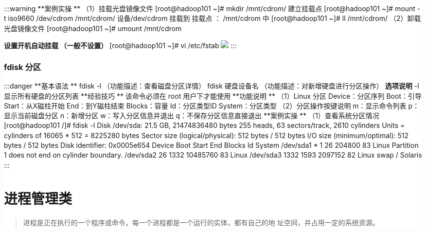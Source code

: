 :::warning
**案例实操 **
（1）挂载光盘镜像文件 
[root@hadoop101 ~]# mkdir /mnt/cdrom/ 		建立挂载点 
[root@hadoop101 ~]# mount -t iso9660 /dev/cdrom /mnt/cdrom/ 		设备/dev/cdrom 挂载到 挂载点 ： /mnt/cdrom 中 
[root@hadoop101 ~]# ll /mnt/cdrom/ 
（2）卸载光盘镜像文件 
[root@hadoop101 ~]# umount /mnt/cdrom

**设置开机自动挂载 （一般不设置）**
[root@hadoop101 ~]# vi /etc/fstab
![](https://xingqiu-tuchuang-1256524210.cos.ap-shanghai.myqcloud.com/shayu931/38linux.png)
:::

### fdisk 分区
:::danger
**基本语法 **
fdisk -l 				（功能描述：查看磁盘分区详情） 
fdisk 硬盘设备名 		（功能描述：对新增硬盘进行分区操作） 
**选项说明**
-l 		显示所有硬盘的分区列表 
**经验技巧 **
该命令必须在 root 用户下才能使用
**功能说明 **
（1）Linux 分区 
Device：分区序列 
Boot：引导 
Start：从X磁柱开始 
End：到Y磁柱结束 
Blocks：容量 
Id：分区类型ID 
System：分区类型 
（2）分区操作按键说明 
m：显示命令列表 
p：显示当前磁盘分区 
n：新增分区 
w：写入分区信息并退出 
q：不保存分区信息直接退出
**案例实操 **
（1）查看系统分区情况 
[root@hadoop101 /]# fdisk -l 
Disk /dev/sda: 21.5 GB, 21474836480 bytes 
255 heads, 63 sectors/track, 2610 cylinders 
Units = cylinders of 16065 * 512 = 8225280 bytes 
Sector size (logical/physical): 512 bytes / 512 bytes 
I/O size (minimum/optimal): 512 bytes / 512 bytes 
Disk identifier: 0x0005e654 
Device		 Boot 	Start 	End 	Blocks 		Id 		System
/dev/sda1 	* 		1 		26 		204800		83 		Linux 
Partition 1 does not end on cylinder boundary. 
/dev/sda2 			26 		1332 	10485760 	83		 Linux 
/dev/sda3 			1332 	1593 	2097152 	82		 Linux swap / Solaris
:::
# 进程管理类
> 进程是正在执行的一个程序或命令，每一个进程都是一个运行的实体，都有自己的地 址空间，并占用一定的系统资源。
